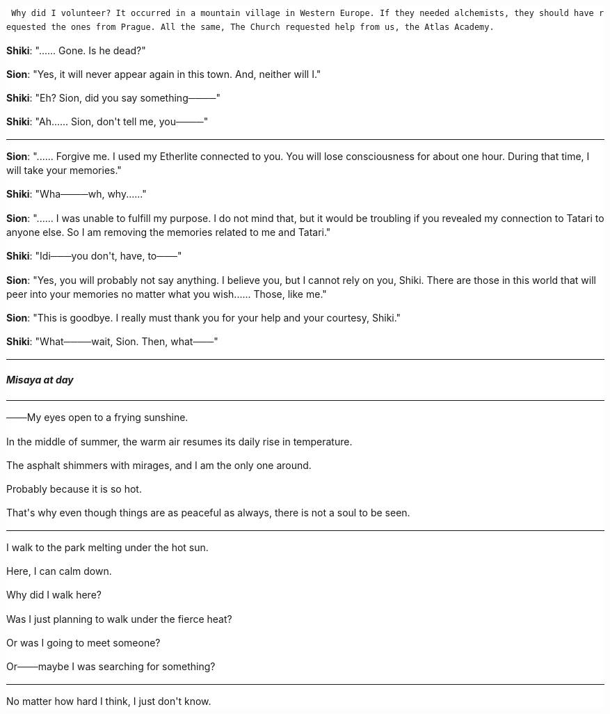 ``` Why did I volunteer? It occurred in a mountain village in Western Europe. If they needed alchemists, they should have requested the ones from Prague. All the same, The Church requested help from us, the Atlas Academy.```   
  
__Shiki__: "...... Gone. Is he dead?"  
  
__Sion__: "Yes, it will never appear again in this town. And, neither will I."  
  
__Shiki__: "Eh? Sion, did you say something────"  
  
__Shiki__: "Ah...... Sion, don't tell me, you────"  
  
----  
  
__Sion__: "...... Forgive me. I used my Etherlite connected to you. You will lose consciousness for about one hour. During that time, I will take your memories."  
  
__Shiki__: "Wha────wh, why......"  
  
__Sion__: "...... I was unable to fulfill my purpose. I do not mind that, but it would be troubling if you revealed my connection to Tatari to anyone else. So I am removing the memories related to me and Tatari."  
  
__Shiki__: "Idi───you don't, have, to───"  
  
__Sion__: "Yes, you will probably not say anything. I believe you, but I cannot rely on you, Shiki. There are those in this world that will peer into your memories no matter what you wish...... Those, like me."  
  
__Sion__: "This is goodbye. I really must thank you for your help and your courtesy, Shiki."  
  
__Shiki__: "What────wait, Sion. Then, what───"  
  
----  
  
#### *Misaya at day*  
  
----  
  
───My eyes open to a frying sunshine.  
  
In the middle of summer, the warm air resumes its daily rise in temperature.  
  
The asphalt shimmers with mirages, and I am the only one around.  
  
Probably because it is so hot.  
  
That's why even though things are as peaceful as always, there is not a soul to be seen.  
  
----  
  
I walk to the park melting under the hot sun.  
  
Here, I can calm down.  
  
Why did I walk here?  
  
Was I just planning to walk under the fierce heat?  
  
Or was I going to meet someone?  
  
Or───maybe I was searching for something?  
  
----  
  
No matter how hard I think, I just don't know.  
```
